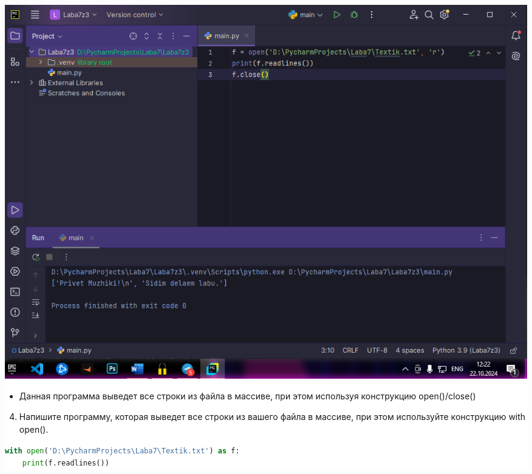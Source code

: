 ![Меню](https://github.com/Kamui76/Prorammnaya_Ingeneria/blob/%D0%A2%D0%B5%D0%BC%D0%B0_7/%D0%A1%D0%BA%D1%80%D0%B8%D0%BD%D1%8B%207%20%D0%BB%D0%B0%D0%B1%D0%B0%20%D0%9F%D0%98/%D0%97%D0%B0%D0%B4%D0%B0%D0%BD%D0%B8%D0%B53.png)
- Данная программа выведет все строки из файла в массиве, при этом используя конструкцию open()/close()


4) Напишите программу, которая выведет все строки из вашего файла в массиве, при этом используйте конструкцию with open().

```python
with open('D:\PycharmProjects\Laba7\Textik.txt') as f:
    print(f.readlines())
```

